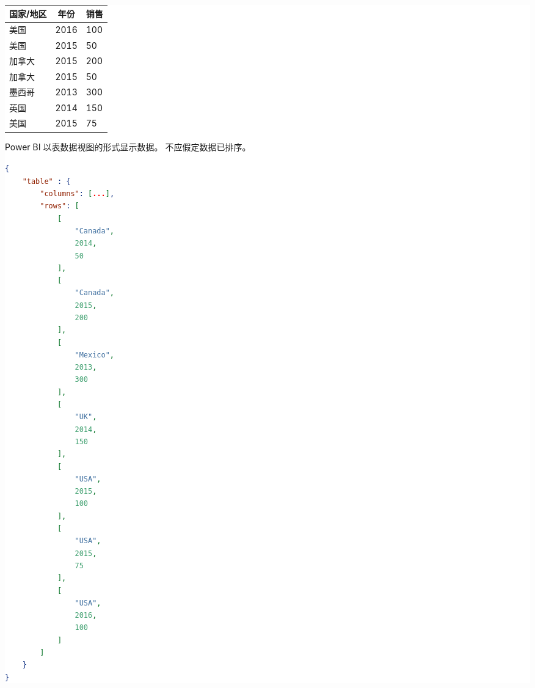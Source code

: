 | 国家/地区| 年份 | 销售 |
|-----|-----|------|
| 美国 | 2016 | 100 |
| 美国 | 2015 | 50 |
| 加拿大 | 2015 | 200 |
| 加拿大 | 2015 | 50 |
| 墨西哥 | 2013 | 300 |
| 英国 | 2014 | 150 |
| 美国 | 2015 | 75 |

Power BI 以表数据视图的形式显示数据。 不应假定数据已排序。

```JSON
{
    "table" : {
        "columns": [...],
        "rows": [
            [
                "Canada",
                2014,
                50
            ],
            [
                "Canada",
                2015,
                200
            ],
            [
                "Mexico",
                2013,
                300
            ],
            [
                "UK",
                2014,
                150
            ],
            [
                "USA",
                2015,
                100
            ],
            [
                "USA",
                2015,
                75
            ],
            [
                "USA",
                2016,
                100
            ]
        ]
    }
}
```
